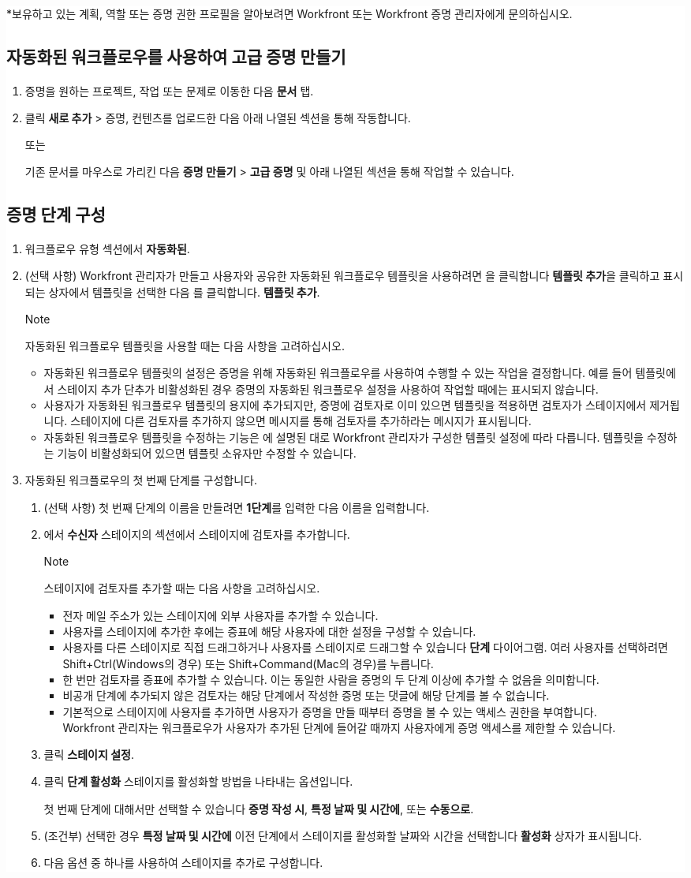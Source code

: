 &#42;보유하고 있는 계획, 역할 또는 증명 권한 프로필을 알아보려면 Workfront 또는 Workfront 증명 관리자에게 문의하십시오.

## 자동화된 워크플로우를 사용하여 고급 증명 만들기

1. 증명을 원하는 프로젝트, 작업 또는 문제로 이동한 다음 **문서** 탭.
1. 클릭 **새로 추가** > 증명, 컨텐츠를 업로드한 다음 아래 나열된 섹션을 통해 작동합니다.

   또는

   기존 문서를 마우스로 가리킨 다음 **증명 만들기** > **고급 증명** 및 아래 나열된 섹션을 통해 작업할 수 있습니다.

## 증명 단계 구성

1. 워크플로우 유형 섹션에서 **자동화된**.
1. (선택 사항) Workfront 관리자가 만들고 사용자와 공유한 자동화된 워크플로우 템플릿을 사용하려면 을 클릭합니다 **템플릿 추가**&#x200B;을 클릭하고 표시되는 상자에서 템플릿을 선택한 다음 를 클릭합니다. **템플릿 추가**.

   >[!NOTE]
   >
   >자동화된 워크플로우 템플릿을 사용할 때는 다음 사항을 고려하십시오.
   >   
   >* 자동화된 워크플로우 템플릿의 설정은 증명을 위해 자동화된 워크플로우를 사용하여 수행할 수 있는 작업을 결정합니다. 예를 들어 템플릿에서 스테이지 추가 단추가 비활성화된 경우 증명의 자동화된 워크플로우 설정을 사용하여 작업할 때에는 표시되지 않습니다.
   >* 사용자가 자동화된 워크플로우 템플릿의 용지에 추가되지만, 증명에 검토자로 이미 있으면 템플릿을 적용하면 검토자가 스테이지에서 제거됩니다. 스테이지에 다른 검토자를 추가하지 않으면 메시지를 통해 검토자를 추가하라는 메시지가 표시됩니다.
   >* 자동화된 워크플로우 템플릿을 수정하는 기능은 에 설명된 대로 Workfront 관리자가 구성한 템플릿 설정에 따라 다릅니다. 템플릿을 수정하는 기능이 비활성화되어 있으면 템플릿 소유자만 수정할 수 있습니다.


1. 자동화된 워크플로우의 첫 번째 단계를 구성합니다.

   1. (선택 사항) 첫 번째 단계의 이름을 만들려면 **1단계**&#x200B;를 입력한 다음 이름을 입력합니다.
   1. 에서 **수신자** 스테이지의 섹션에서 스테이지에 검토자를 추가합니다.

      >[!NOTE]
      > 
      >스테이지에 검토자를 추가할 때는 다음 사항을 고려하십시오.
      > 
      >* 전자 메일 주소가 있는 스테이지에 외부 사용자를 추가할 수 있습니다.
      >* 사용자를 스테이지에 추가한 후에는 증표에 해당 사용자에 대한 설정을 구성할 수 있습니다.
      >* 사용자를 다른 스테이지로 직접 드래그하거나 사용자를 스테이지로 드래그할 수 있습니다 **단계** 다이어그램. 여러 사용자를 선택하려면 Shift+Ctrl(Windows의 경우) 또는 Shift+Command(Mac의 경우)를 누릅니다.
      >* 한 번만 검토자를 증표에 추가할 수 있습니다. 이는 동일한 사람을 증명의 두 단계 이상에 추가할 수 없음을 의미합니다.
      >* 비공개 단계에 추가되지 않은 검토자는 해당 단계에서 작성한 증명 또는 댓글에 해당 단계를 볼 수 없습니다.
      >* 기본적으로 스테이지에 사용자를 추가하면 사용자가 증명을 만들 때부터 증명을 볼 수 있는 액세스 권한을 부여합니다.\
      >   Workfront 관리자는 워크플로우가 사용자가 추가된 단계에 들어갈 때까지 사용자에게 증명 액세스를 제한할 수 있습니다.


   1. 클릭 **스테이지 설정**.
   1. 클릭 **단계 활성화** 스테이지를 활성화할 방법을 나타내는 옵션입니다.

      첫 번째 단계에 대해서만 선택할 수 있습니다 **증명 작성 시**, **특정 날짜 및 시간에**, 또는 **수동으로**.

   1. (조건부) 선택한 경우 **특정 날짜 및 시간에** 이전 단계에서 스테이지를 활성화할 날짜와 시간을 선택합니다 **활성화** 상자가 표시됩니다.

   1. 다음 옵션 중 하나를 사용하여 스테이지를 추가로 구성합니다.
